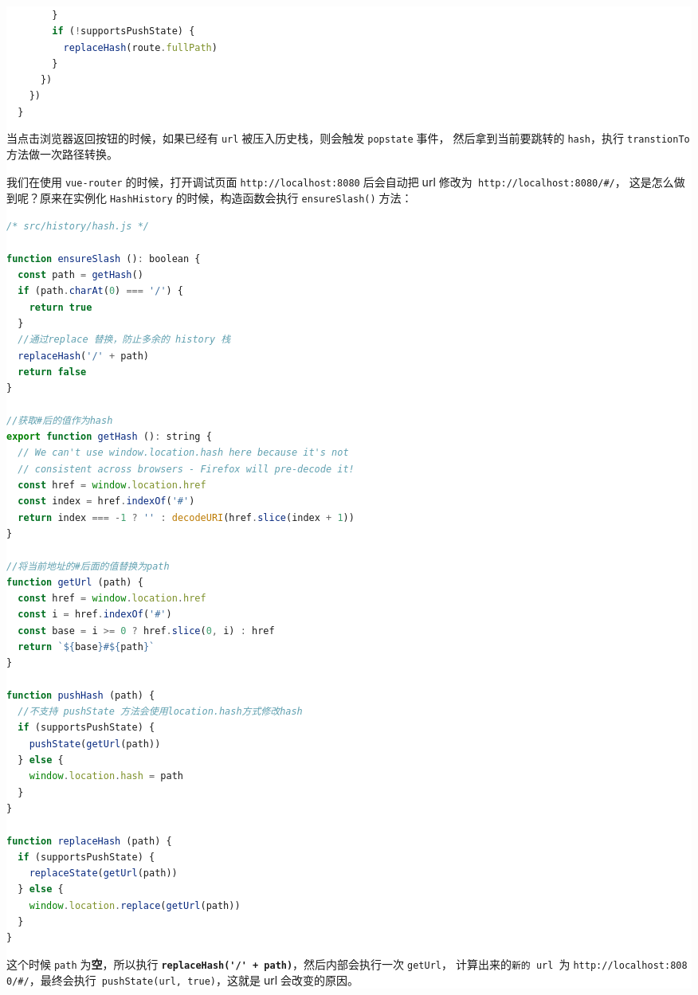 ```javascript
        }
        if (!supportsPushState) {
          replaceHash(route.fullPath)
        }
      })
    })
  }
```
当点击浏览器返回按钮的时候，如果已经有 `url` 被压入历史栈，则会触发 `popstate` 事件，
然后拿到当前要跳转的 `hash`，执行 `transtionTo` 方法做一次路径转换。

我们在使用 `vue-router` 的时候，打开调试页面 `http://localhost:8080` 后会自动把 url 修改为` http://localhost:8080/#/`，
这是怎么做到呢？原来在实例化 `HashHistory` 的时候，构造函数会执行 `ensureSlash()` 方法：

```javascript
/* src/history/hash.js */

function ensureSlash (): boolean {
  const path = getHash()
  if (path.charAt(0) === '/') {
    return true
  }
  //通过replace 替换，防止多余的 history 栈
  replaceHash('/' + path)
  return false
}

//获取#后的值作为hash
export function getHash (): string {
  // We can't use window.location.hash here because it's not
  // consistent across browsers - Firefox will pre-decode it!
  const href = window.location.href
  const index = href.indexOf('#')
  return index === -1 ? '' : decodeURI(href.slice(index + 1))
}

//将当前地址的#后面的值替换为path
function getUrl (path) {
  const href = window.location.href
  const i = href.indexOf('#')
  const base = i >= 0 ? href.slice(0, i) : href
  return `${base}#${path}`
}

function pushHash (path) {
  //不支持 pushState 方法会使用location.hash方式修改hash
  if (supportsPushState) {
    pushState(getUrl(path))
  } else {
    window.location.hash = path
  }
}

function replaceHash (path) {
  if (supportsPushState) {
    replaceState(getUrl(path))
  } else {
    window.location.replace(getUrl(path))
  }
}
```
这个时候 `path` 为**空**，所以执行 **`replaceHash('/' + path)`**，然后内部会执行一次 `getUrl`，
计算出来的`新的 url `为 `http://localhost:8080/#/`，最终会执行` pushState(url, true)`，这就是 url 会改变的原因。
